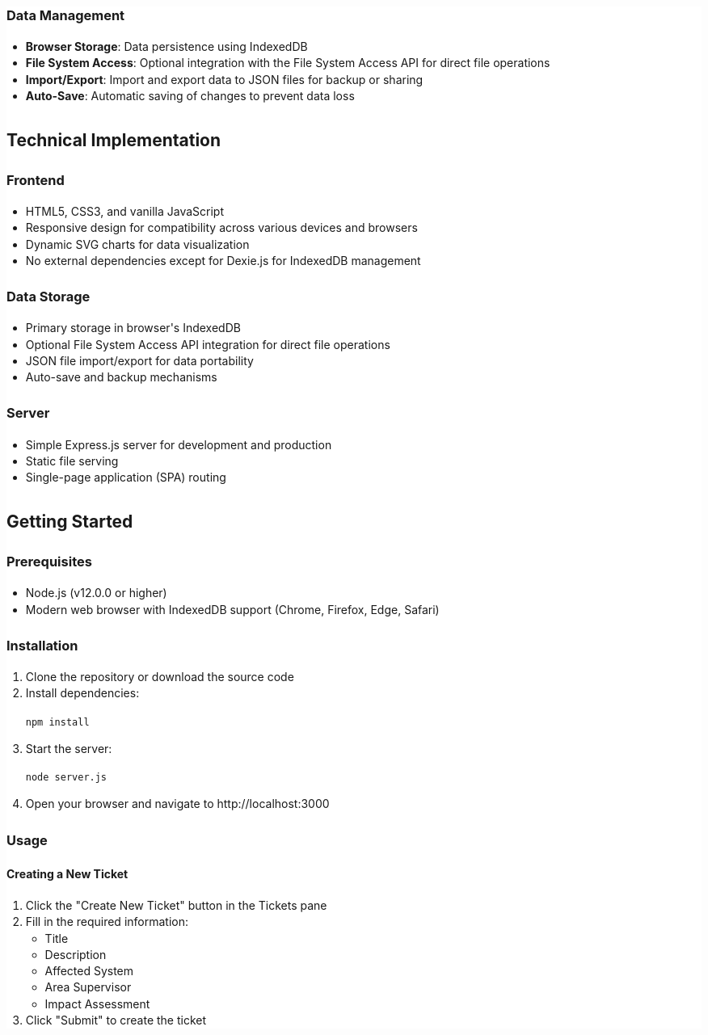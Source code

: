### Data Management
- **Browser Storage**: Data persistence using IndexedDB
- **File System Access**: Optional integration with the File System Access API for direct file operations
- **Import/Export**: Import and export data to JSON files for backup or sharing
- **Auto-Save**: Automatic saving of changes to prevent data loss

## Technical Implementation

### Frontend
- HTML5, CSS3, and vanilla JavaScript
- Responsive design for compatibility across various devices and browsers
- Dynamic SVG charts for data visualization
- No external dependencies except for Dexie.js for IndexedDB management

### Data Storage
- Primary storage in browser's IndexedDB
- Optional File System Access API integration for direct file operations
- JSON file import/export for data portability
- Auto-save and backup mechanisms

### Server
- Simple Express.js server for development and production
- Static file serving
- Single-page application (SPA) routing

## Getting Started

### Prerequisites
- Node.js (v12.0.0 or higher)
- Modern web browser with IndexedDB support (Chrome, Firefox, Edge, Safari)

### Installation

1. Clone the repository or download the source code
2. Install dependencies:
   ```
   npm install
   ```
3. Start the server:
   ```
   node server.js
   ```
4. Open your browser and navigate to http://localhost:3000

### Usage

#### Creating a New Ticket
1. Click the "Create New Ticket" button in the Tickets pane
2. Fill in the required information:
   - Title
   - Description
   - Affected System
   - Area Supervisor
   - Impact Assessment
3. Click "Submit" to create the ticket
